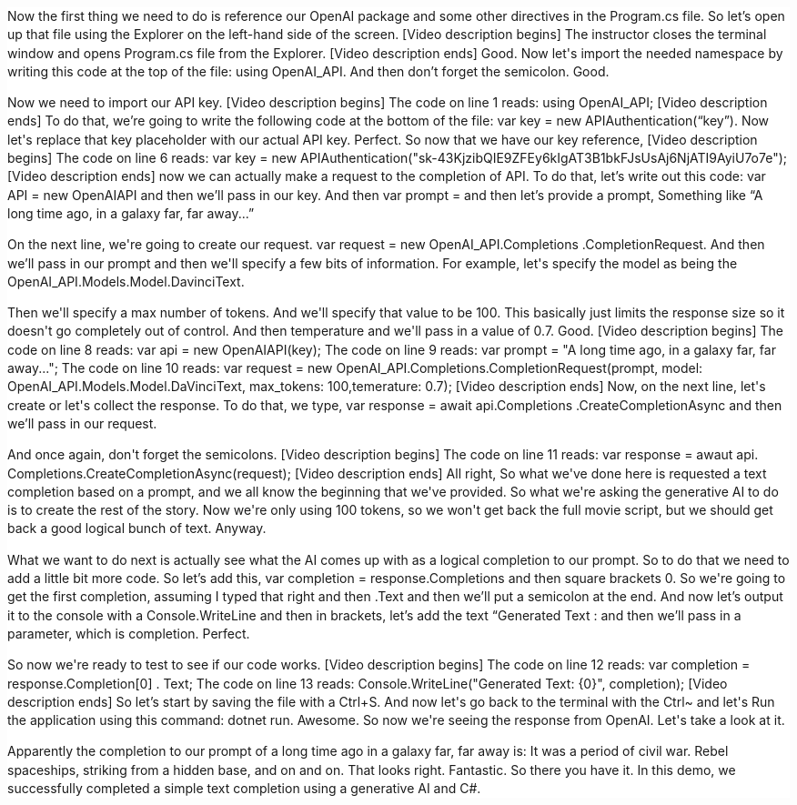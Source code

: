 Now the first thing we need to do is reference our OpenAI package and some other directives in the Program.cs file. So let’s open up that file using the Explorer on the left-hand side of the screen. [Video description begins] The instructor closes the terminal window and opens Program.cs file from the Explorer. [Video description ends] Good. Now let's import the needed namespace by writing this code at the top of the file: using OpenAI_API. And then don’t forget the semicolon. Good.

Now we need to import our API key. [Video description begins] The code on line 1 reads: using OpenAI_API; [Video description ends] To do that, we’re going to write the following code at the bottom of the file: var key = new APIAuthentication(“key”). Now let's replace that key placeholder with our actual API key. Perfect. So now that we have our key reference, [Video description begins] The code on line 6 reads: var key = new APIAuthentication("sk-43KjzibQIE9ZFEy6kIgAT3B1bkFJsUsAj6NjATI9AyiU7o7e"); [Video description ends] now we can actually make a request to the completion of API. To do that, let’s write out this code: var API = new OpenAIAPI and then we’ll pass in our key. And then var prompt = and then let’s provide a prompt, Something like “A long time ago, in a galaxy far, far away...”

On the next line, we're going to create our request. var request = new OpenAI_API.Completions .CompletionRequest. And then we’ll pass in our prompt and then we'll specify a few bits of information. For example, let's specify the model as being the OpenAI_API.Models.Model.DavinciText.

Then we'll specify a max number of tokens. And we'll specify that value to be 100. This basically just limits the response size so it doesn't go completely out of control. And then temperature and we'll pass in a value of 0.7. Good. [Video description begins] The code on line 8 reads: var api = new OpenAIAPI(key); The code on line 9 reads: var prompt = "A long time ago, in a galaxy far, far away..."; The code on line 10 reads: var request = new OpenAI_API.Completions.CompletionRequest(prompt, model: OpenAI_API.Models.Model.DaVinciText, max_tokens: 100,temerature: 0.7); [Video description ends] Now, on the next line, let's create or let's collect the response. To do that, we type, var response = await api.Completions .CreateCompletionAsync and then we’ll pass in our request.

And once again, don't forget the semicolons. [Video description begins] The code on line 11 reads: var response = awaut api. Completions.CreateCompletionAsync(request); [Video description ends] All right, So what we've done here is requested a text completion based on a prompt, and we all know the beginning that we've provided. So what we're asking the generative AI to do is to create the rest of the story. Now we're only using 100 tokens, so we won't get back the full movie script, but we should get back a good logical bunch of text. Anyway.

What we want to do next is actually see what the AI comes up with as a logical completion to our prompt. So to do that we need to add a little bit more code. So let’s add this, var completion = response.Completions and then square brackets 0. So we're going to get the first completion, assuming I typed that right and then .Text and then we’ll put a semicolon at the end. And now let’s output it to the console with a Console.WriteLine and then in brackets, let’s add the text “Generated Text : and then we’ll pass in a parameter, which is completion. Perfect.

So now we're ready to test to see if our code works. [Video description begins] The code on line 12 reads: var completion = response.Completion[0] . Text; The code on line 13 reads: Console.WriteLine("Generated Text: {0}", completion); [Video description ends] So let’s start by saving the file with a Ctrl+S. And now let's go back to the terminal with the Ctrl~ and let's Run the application using this command: dotnet run. Awesome. So now we're seeing the response from OpenAI. Let's take a look at it.

Apparently the completion to our prompt of a long time ago in a galaxy far, far away is: It was a period of civil war. Rebel spaceships, striking from a hidden base, and on and on. That looks right. Fantastic. So there you have it. In this demo, we successfully completed a simple text completion using a generative AI and C#.
